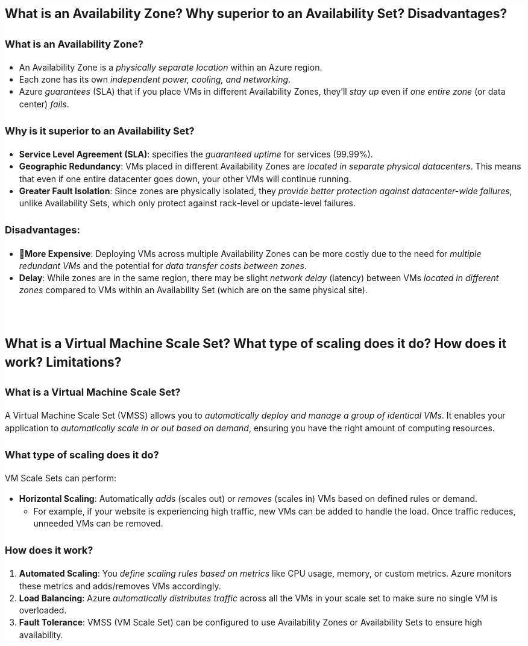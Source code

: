 ## What is an Availability Zone? Why superior to an Availability Set? Disadvantages?

### What is an Availability Zone?
* An Availability Zone is a *physically separate location* within an Azure region. 
* Each zone has its own *independent power, cooling, and networking*. 
* Azure *guarantees* (SLA) that if you place VMs in different Availability Zones, they’ll *stay up* even if *one entire zone* (or data center) *fails*.

### Why is it superior to an Availability Set?
* **Service Level Agreement (SLA)**: specifies the *guaranteed uptime* for services (99.99%). 
* **Geographic Redundancy**: VMs placed in different Availability Zones are *located in separate physical datacenters*. This means that even if one entire datacenter goes down, your other VMs will continue running.
* **Greater Fault Isolation**: Since zones are physically isolated, they *provide better protection against datacenter-wide failures*, unlike Availability Sets, which only protect against rack-level or update-level failures.
  
### Disadvantages:
* 💸**More Expensive**: Deploying VMs across multiple Availability Zones can be more costly due to the need for *multiple redundant VMs* and the potential for *data transfer costs between zones*.
* **Delay**: While zones are in the same region, there may be slight *network delay* (latency) between VMs *located in different zones* compared to VMs within an Availability Set (which are on the same physical site).

<br>

## What is a Virtual Machine Scale Set? What type of scaling does it do? How does it work? Limitations?

### What is a Virtual Machine Scale Set?
A Virtual Machine Scale Set (VMSS) allows you to *automatically deploy and manage a group of identical VMs*. 
It enables your application to *automatically scale in or out based on demand*, ensuring you have the right amount of computing resources.

### What type of scaling does it do?
VM Scale Sets can perform:
* **Horizontal Scaling**: Automatically *adds* (scales out) or *removes* (scales in) VMs based on defined rules or demand. 
  * For example, if your website is experiencing high traffic, new VMs can be added to handle the load. Once traffic reduces, unneeded VMs can be removed.

### How does it work?
1. **Automated Scaling**: You *define scaling rules based on metrics* like CPU usage, memory, or custom metrics. Azure monitors these metrics and adds/removes VMs accordingly.
2. **Load Balancing**: Azure *automatically distributes traffic* across all the VMs in your scale set to make sure no single VM is overloaded.
3. **Fault Tolerance**: VMSS (VM Scale Set) can be configured to use Availability Zones or Availability Sets to ensure high availability.
